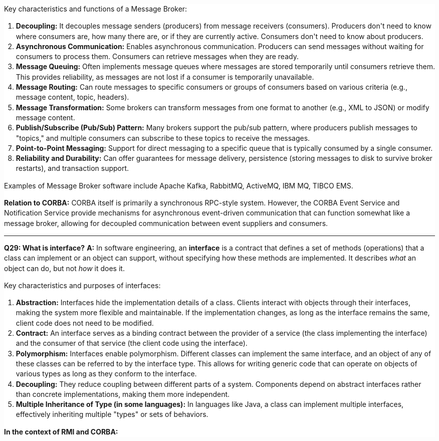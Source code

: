 Key characteristics and functions of a Message Broker:

1.  **Decoupling:** It decouples message senders (producers) from message receivers (consumers). Producers don't need to know where consumers are, how many there are, or if they are currently active. Consumers don't need to know about producers.
2.  **Asynchronous Communication:** Enables asynchronous communication. Producers can send messages without waiting for consumers to process them. Consumers can retrieve messages when they are ready.
3.  **Message Queuing:** Often implements message queues where messages are stored temporarily until consumers retrieve them. This provides reliability, as messages are not lost if a consumer is temporarily unavailable.
4.  **Message Routing:** Can route messages to specific consumers or groups of consumers based on various criteria (e.g., message content, topic, headers).
5.  **Message Transformation:** Some brokers can transform messages from one format to another (e.g., XML to JSON) or modify message content.
6.  **Publish/Subscribe (Pub/Sub) Pattern:** Many brokers support the pub/sub pattern, where producers publish messages to "topics," and multiple consumers can subscribe to these topics to receive the messages.
7.  **Point-to-Point Messaging:** Support for direct messaging to a specific queue that is typically consumed by a single consumer.
8.  **Reliability and Durability:** Can offer guarantees for message delivery, persistence (storing messages to disk to survive broker restarts), and transaction support.

Examples of Message Broker software include Apache Kafka, RabbitMQ, ActiveMQ, IBM MQ, TIBCO EMS.

**Relation to CORBA:** CORBA itself is primarily a synchronous RPC-style system. However, the CORBA Event Service and Notification Service provide mechanisms for asynchronous event-driven communication that can function somewhat like a message broker, allowing for decoupled communication between event suppliers and consumers.

---

**Q29: What is interface?**
**A:** In software engineering, an **interface** is a contract that defines a set of methods (operations) that a class can implement or an object can support, without specifying how these methods are implemented. It describes _what_ an object can do, but not _how_ it does it.

Key characteristics and purposes of interfaces:

1.  **Abstraction:** Interfaces hide the implementation details of a class. Clients interact with objects through their interfaces, making the system more flexible and maintainable. If the implementation changes, as long as the interface remains the same, client code does not need to be modified.
2.  **Contract:** An interface serves as a binding contract between the provider of a service (the class implementing the interface) and the consumer of that service (the client code using the interface).
3.  **Polymorphism:** Interfaces enable polymorphism. Different classes can implement the same interface, and an object of any of these classes can be referred to by the interface type. This allows for writing generic code that can operate on objects of various types as long as they conform to the interface.
4.  **Decoupling:** They reduce coupling between different parts of a system. Components depend on abstract interfaces rather than concrete implementations, making them more independent.
5.  **Multiple Inheritance of Type (in some languages):** In languages like Java, a class can implement multiple interfaces, effectively inheriting multiple "types" or sets of behaviors.

**In the context of RMI and CORBA:**
